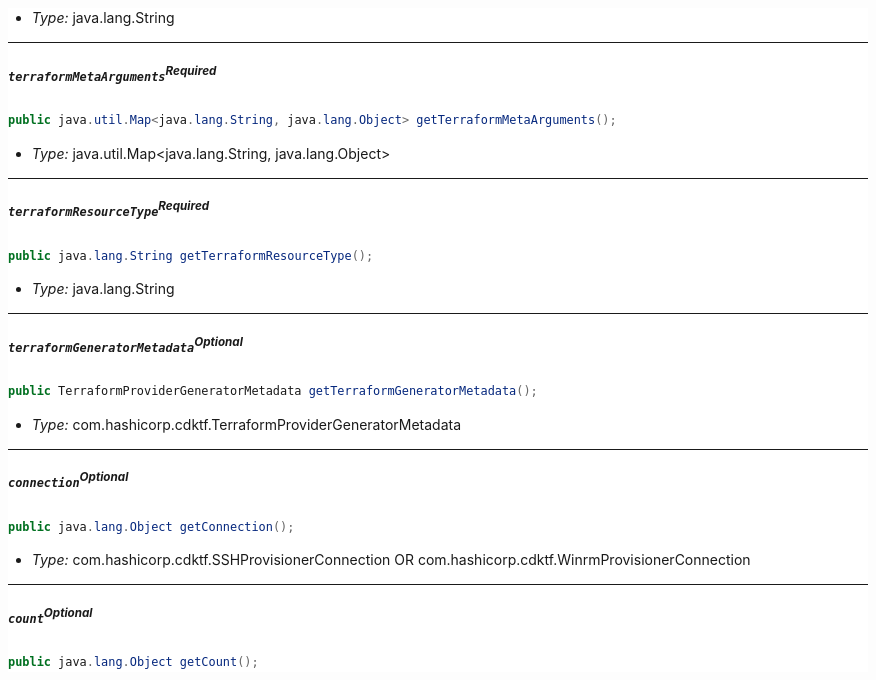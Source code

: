 - *Type:* java.lang.String

---

##### `terraformMetaArguments`<sup>Required</sup> <a name="terraformMetaArguments" id="@cdktf/provider-opentelekomcloud.lbMemberV2.LbMemberV2.property.terraformMetaArguments"></a>

```java
public java.util.Map<java.lang.String, java.lang.Object> getTerraformMetaArguments();
```

- *Type:* java.util.Map<java.lang.String, java.lang.Object>

---

##### `terraformResourceType`<sup>Required</sup> <a name="terraformResourceType" id="@cdktf/provider-opentelekomcloud.lbMemberV2.LbMemberV2.property.terraformResourceType"></a>

```java
public java.lang.String getTerraformResourceType();
```

- *Type:* java.lang.String

---

##### `terraformGeneratorMetadata`<sup>Optional</sup> <a name="terraformGeneratorMetadata" id="@cdktf/provider-opentelekomcloud.lbMemberV2.LbMemberV2.property.terraformGeneratorMetadata"></a>

```java
public TerraformProviderGeneratorMetadata getTerraformGeneratorMetadata();
```

- *Type:* com.hashicorp.cdktf.TerraformProviderGeneratorMetadata

---

##### `connection`<sup>Optional</sup> <a name="connection" id="@cdktf/provider-opentelekomcloud.lbMemberV2.LbMemberV2.property.connection"></a>

```java
public java.lang.Object getConnection();
```

- *Type:* com.hashicorp.cdktf.SSHProvisionerConnection OR com.hashicorp.cdktf.WinrmProvisionerConnection

---

##### `count`<sup>Optional</sup> <a name="count" id="@cdktf/provider-opentelekomcloud.lbMemberV2.LbMemberV2.property.count"></a>

```java
public java.lang.Object getCount();
```
